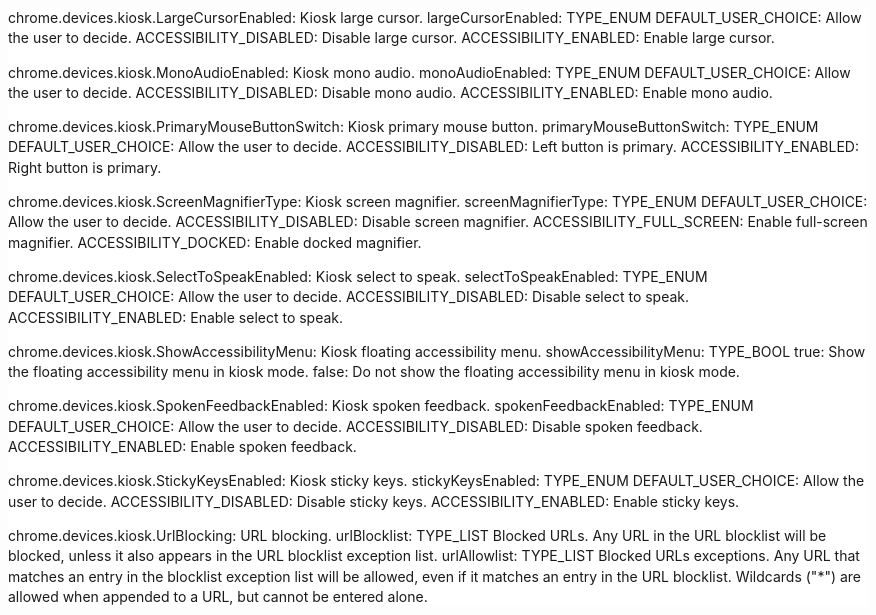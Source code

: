 chrome.devices.kiosk.LargeCursorEnabled: Kiosk large cursor.
  largeCursorEnabled: TYPE_ENUM
    DEFAULT_USER_CHOICE: Allow the user to decide.
    ACCESSIBILITY_DISABLED: Disable large cursor.
    ACCESSIBILITY_ENABLED: Enable large cursor.

chrome.devices.kiosk.MonoAudioEnabled: Kiosk mono audio.
  monoAudioEnabled: TYPE_ENUM
    DEFAULT_USER_CHOICE: Allow the user to decide.
    ACCESSIBILITY_DISABLED: Disable mono audio.
    ACCESSIBILITY_ENABLED: Enable mono audio.

chrome.devices.kiosk.PrimaryMouseButtonSwitch: Kiosk primary mouse button.
  primaryMouseButtonSwitch: TYPE_ENUM
    DEFAULT_USER_CHOICE: Allow the user to decide.
    ACCESSIBILITY_DISABLED: Left button is primary.
    ACCESSIBILITY_ENABLED: Right button is primary.

chrome.devices.kiosk.ScreenMagnifierType: Kiosk screen magnifier.
  screenMagnifierType: TYPE_ENUM
    DEFAULT_USER_CHOICE: Allow the user to decide.
    ACCESSIBILITY_DISABLED: Disable screen magnifier.
    ACCESSIBILITY_FULL_SCREEN: Enable full-screen magnifier.
    ACCESSIBILITY_DOCKED: Enable docked magnifier.

chrome.devices.kiosk.SelectToSpeakEnabled: Kiosk select to speak.
  selectToSpeakEnabled: TYPE_ENUM
    DEFAULT_USER_CHOICE: Allow the user to decide.
    ACCESSIBILITY_DISABLED: Disable select to speak.
    ACCESSIBILITY_ENABLED: Enable select to speak.

chrome.devices.kiosk.ShowAccessibilityMenu: Kiosk floating accessibility menu.
  showAccessibilityMenu: TYPE_BOOL
    true: Show the floating accessibility menu in kiosk mode.
    false: Do not show the floating accessibility menu in kiosk mode.

chrome.devices.kiosk.SpokenFeedbackEnabled: Kiosk spoken feedback.
  spokenFeedbackEnabled: TYPE_ENUM
    DEFAULT_USER_CHOICE: Allow the user to decide.
    ACCESSIBILITY_DISABLED: Disable spoken feedback.
    ACCESSIBILITY_ENABLED: Enable spoken feedback.

chrome.devices.kiosk.StickyKeysEnabled: Kiosk sticky keys.
  stickyKeysEnabled: TYPE_ENUM
    DEFAULT_USER_CHOICE: Allow the user to decide.
    ACCESSIBILITY_DISABLED: Disable sticky keys.
    ACCESSIBILITY_ENABLED: Enable sticky keys.

chrome.devices.kiosk.UrlBlocking: URL blocking.
  urlBlocklist: TYPE_LIST
    Blocked URLs. Any URL in the URL blocklist will be blocked, unless it also appears in the URL blocklist exception list.
  urlAllowlist: TYPE_LIST
    Blocked URLs exceptions. Any URL that matches an entry in the blocklist exception list will be allowed, even if it matches an entry in the URL blocklist. Wildcards ("*") are allowed when appended to a URL, but cannot be entered alone.

